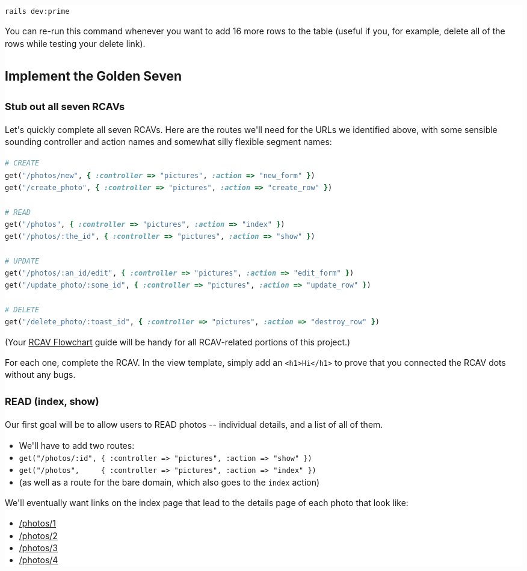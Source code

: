 ```bash
rails dev:prime
```

You can re-run this command whenever you want to add 16 more rows to the table (useful if you, for example, delete all of the rows while testing your delete link).

## Implement the Golden Seven

### Stub out all seven RCAVs

Let's quickly complete all seven RCAVs. Here are the routes we'll need for the URLs we identified above, with some sensible sounding controller and action names and somewhat silly flexible segment names:

```ruby
# CREATE
get("/photos/new", { :controller => "pictures", :action => "new_form" })
get("/create_photo", { :controller => "pictures", :action => "create_row" })

# READ
get("/photos", { :controller => "pictures", :action => "index" })
get("/photos/:the_id", { :controller => "pictures", :action => "show" })

# UPDATE
get("/photos/:an_id/edit", { :controller => "pictures", :action => "edit_form" })
get("/update_photo/:some_id", { :controller => "pictures", :action => "update_row" })

# DELETE
get("/delete_photo/:toast_id", { :controller => "pictures", :action => "destroy_row" })
```

(Your [RCAV Flowchart](https://guides.firstdraft.com/rcav-flowchart.html) guide will be handy for all RCAV-related portions of this project.)

For each one, complete the RCAV. In the view template, simply add an `<h1>Hi</h1>` to prove that you connected the RCAV dots without any bugs.

### READ (index, show)

Our first goal will be to allow users to READ photos -- individual details, and a list of all of them.

 - We'll have to add two routes:
  - `get("/photos/:id", { :controller => "pictures", :action => "show" })`
  - `get("/photos",     { :controller => "pictures", :action => "index" })`
  - (as well as a route for the bare domain, which also goes to the `index` action)

We'll eventually want links on the index page that lead to the details page of each photo that look like:

 - [/photos/1](/photos/1)
 - [/photos/2](/photos/2)
 - [/photos/3](/photos/3)
 - [/photos/4](/photos/4)
